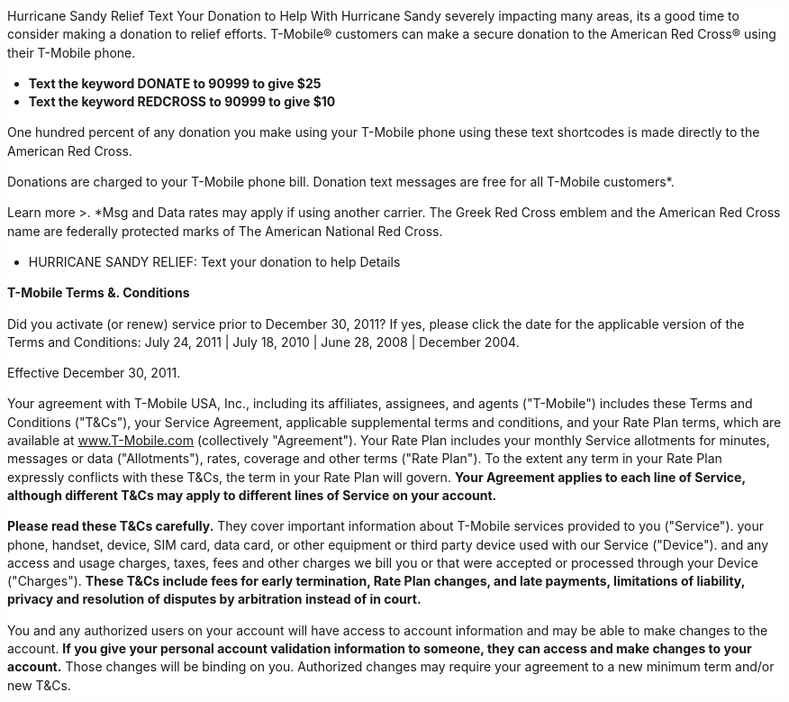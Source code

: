 Hurricane Sandy Relief Text Your Donation to Help With Hurricane Sandy severely impacting many areas, its a good time to consider making a donation to relief efforts. T-Mobile® customers can make a secure donation to the American Red Cross® using their T-Mobile phone.  
  

*   **Text the keyword DONATE to 90999 to give $25**
*   **Text the keyword REDCROSS to 90999 to give $10**

  
  
One hundred percent of any donation you make using your T-Mobile phone using these text shortcodes is made directly to the American Red Cross.  
  
Donations are charged to your T-Mobile phone bill. Donation text messages are free for all T-Mobile customers\*.  
  
Learn more >. \*Msg and Data rates may apply if using another carrier. The Greek Red Cross emblem and the American Red Cross name are federally protected marks of The American National Red Cross.

*   HURRICANE SANDY RELIEF: Text your donation to help Details

  
  

**T-Mobile Terms &. Conditions**

  

Did you activate (or renew) service prior to December 30, 2011? If yes, please click the date for the applicable version of the Terms and Conditions: July 24, 2011 | July 18, 2010 | June 28, 2008 | December 2004.

  

Effective December 30, 2011.

  

Your agreement with T-Mobile USA, Inc., including its affiliates, assignees, and agents ("T-Mobile") includes these Terms and Conditions ("T&Cs"), your Service Agreement, applicable supplemental terms and conditions, and your Rate Plan terms, which are available at www.T-Mobile.com (collectively "Agreement"). Your Rate Plan includes your monthly Service allotments for minutes, messages or data ("Allotments"), rates, coverage and other terms ("Rate Plan"). To the extent any term in your Rate Plan expressly conflicts with these T&Cs, the term in your Rate Plan will govern. **Your Agreement applies to each line of Service, although different T&Cs may apply to different lines of Service on your account.**

  

**Please read these T&Cs carefully.** They cover important information about T-Mobile services provided to you ("Service"). your phone, handset, device, SIM card, data card, or other equipment or third party device used with our Service ("Device"). and any access and usage charges, taxes, fees and other charges we bill you or that were accepted or processed through your Device ("Charges"). **These T&Cs include fees for early termination, Rate Plan changes, and late payments, limitations of liability, privacy and resolution of disputes by arbitration instead of in court.**

  

You and any authorized users on your account will have access to account information and may be able to make changes to the account. **If you give your personal account validation information to someone, they can access and make changes to your account.** Those changes will be binding on you. Authorized changes may require your agreement to a new minimum term and/or new T&Cs.

  